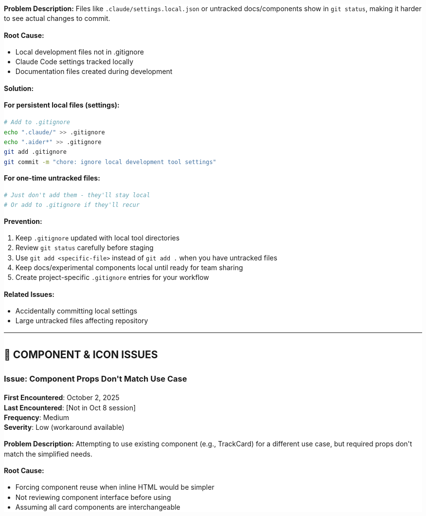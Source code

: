 **Problem Description:**
Files like `.claude/settings.local.json` or untracked docs/components show in `git status`, making it harder to see actual changes to commit.

**Root Cause:**
- Local development files not in .gitignore
- Claude Code settings tracked locally
- Documentation files created during development

**Solution:**

**For persistent local files (settings):**
```bash
# Add to .gitignore
echo ".claude/" >> .gitignore
echo ".aider*" >> .gitignore
git add .gitignore
git commit -m "chore: ignore local development tool settings"
```

**For one-time untracked files:**
```bash
# Just don't add them - they'll stay local
# Or add to .gitignore if they'll recur
```

**Prevention:**
1. Keep `.gitignore` updated with local tool directories
2. Review `git status` carefully before staging
3. Use `git add <specific-file>` instead of `git add .` when you have untracked files
4. Keep docs/experimental components local until ready for team sharing
5. Create project-specific `.gitignore` entries for your workflow

**Related Issues:**
- Accidentally committing local settings
- Large untracked files affecting repository

---

## 🎨 COMPONENT & ICON ISSUES

### Issue: Component Props Don't Match Use Case

**First Encountered**: October 2, 2025  
**Last Encountered**: [Not in Oct 8 session]  
**Frequency**: Medium  
**Severity**: Low (workaround available)

**Problem Description:**
Attempting to use existing component (e.g., TrackCard) for a different use case, but required props don't match the simplified needs.

**Root Cause:**
- Forcing component reuse when inline HTML would be simpler
- Not reviewing component interface before using
- Assuming all card components are interchangeable
